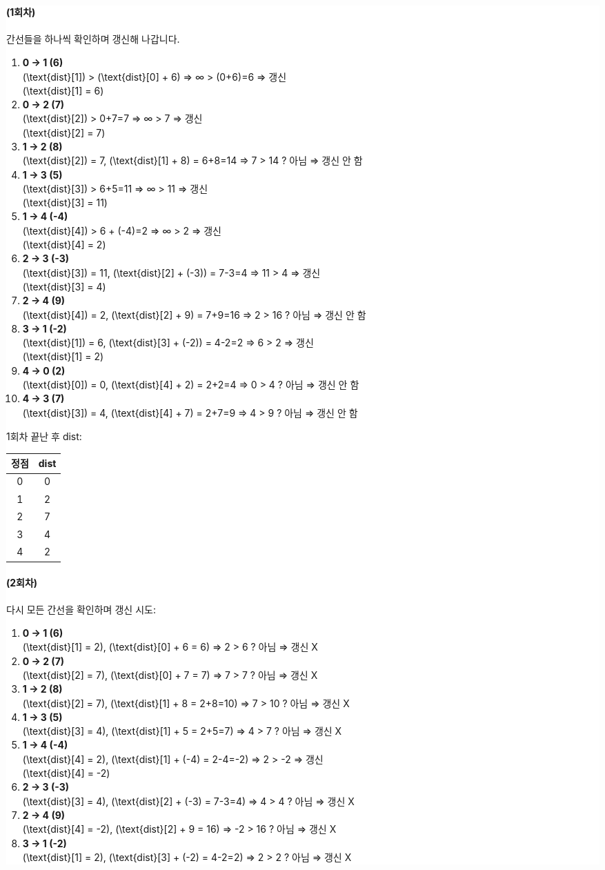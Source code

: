 #### (1회차)

간선들을 하나씩 확인하며 갱신해 나갑니다.

1. **0 -> 1 (6)**  
   \(\text{dist}[1]\) > \(\text{dist}[0] + 6\) ⇒ ∞ > (0+6)=6 ⇒ 갱신  
   \(\text{dist}[1] = 6\)
2. **0 -> 2 (7)**  
   \(\text{dist}[2]\) > 0+7=7 ⇒ ∞ > 7 ⇒ 갱신  
   \(\text{dist}[2] = 7\)
3. **1 -> 2 (8)**  
   \(\text{dist}[2]\) = 7, \(\text{dist}[1] + 8\) = 6+8=14 ⇒ 7 > 14 ? 아님 ⇒ 갱신 안 함
4. **1 -> 3 (5)**  
   \(\text{dist}[3]\) > 6+5=11 ⇒ ∞ > 11 ⇒ 갱신  
   \(\text{dist}[3] = 11\)
5. **1 -> 4 (-4)**  
   \(\text{dist}[4]\) > 6 + (-4)=2 ⇒ ∞ > 2 ⇒ 갱신  
   \(\text{dist}[4] = 2\)
6. **2 -> 3 (-3)**  
   \(\text{dist}[3]\) = 11, \(\text{dist}[2] + (-3)\) = 7-3=4 ⇒ 11 > 4 ⇒ 갱신  
   \(\text{dist}[3] = 4\)
7. **2 -> 4 (9)**  
   \(\text{dist}[4]\) = 2, \(\text{dist}[2] + 9\) = 7+9=16 ⇒ 2 > 16 ? 아님 ⇒ 갱신 안 함
8. **3 -> 1 (-2)**  
   \(\text{dist}[1]\) = 6, \(\text{dist}[3] + (-2)\) = 4-2=2 ⇒ 6 > 2 ⇒ 갱신  
   \(\text{dist}[1] = 2\)
9. **4 -> 0 (2)**  
   \(\text{dist}[0]\) = 0, \(\text{dist}[4] + 2\) = 2+2=4 ⇒ 0 > 4 ? 아님 ⇒ 갱신 안 함
10. **4 -> 3 (7)**  
    \(\text{dist}[3]\) = 4, \(\text{dist}[4] + 7\) = 2+7=9 ⇒ 4 > 9 ? 아님 ⇒ 갱신 안 함

1회차 끝난 후 dist:

| 정점 | dist |
|:---:|:----:|
| 0   | 0    |
| 1   | 2    | (갱신됨: 원래 6이었는데, 3->1 경로로 인해 2가 됨)
| 2   | 7    |
| 3   | 4    |
| 4   | 2    |

#### (2회차)

다시 모든 간선을 확인하며 갱신 시도:

1. **0 -> 1 (6)**  
   \(\text{dist}[1] = 2\), \(\text{dist}[0] + 6 = 6\) ⇒ 2 > 6 ? 아님 ⇒ 갱신 X
2. **0 -> 2 (7)**  
   \(\text{dist}[2] = 7\), \(\text{dist}[0] + 7 = 7\) ⇒ 7 > 7 ? 아님 ⇒ 갱신 X
3. **1 -> 2 (8)**  
   \(\text{dist}[2] = 7\), \(\text{dist}[1] + 8 = 2+8=10\) ⇒ 7 > 10 ? 아님 ⇒ 갱신 X
4. **1 -> 3 (5)**  
   \(\text{dist}[3] = 4\), \(\text{dist}[1] + 5 = 2+5=7\) ⇒ 4 > 7 ? 아님 ⇒ 갱신 X
5. **1 -> 4 (-4)**  
   \(\text{dist}[4] = 2\), \(\text{dist}[1] + (-4) = 2-4=-2\) ⇒ 2 > -2 ⇒ 갱신  
   \(\text{dist}[4] = -2\)
6. **2 -> 3 (-3)**  
   \(\text{dist}[3] = 4\), \(\text{dist}[2] + (-3) = 7-3=4\) ⇒ 4 > 4 ? 아님 ⇒ 갱신 X
7. **2 -> 4 (9)**  
   \(\text{dist}[4] = -2\), \(\text{dist}[2] + 9 = 16\) ⇒ -2 > 16 ? 아님 ⇒ 갱신 X
8. **3 -> 1 (-2)**  
   \(\text{dist}[1] = 2\), \(\text{dist}[3] + (-2) = 4-2=2\) ⇒ 2 > 2 ? 아님 ⇒ 갱신 X